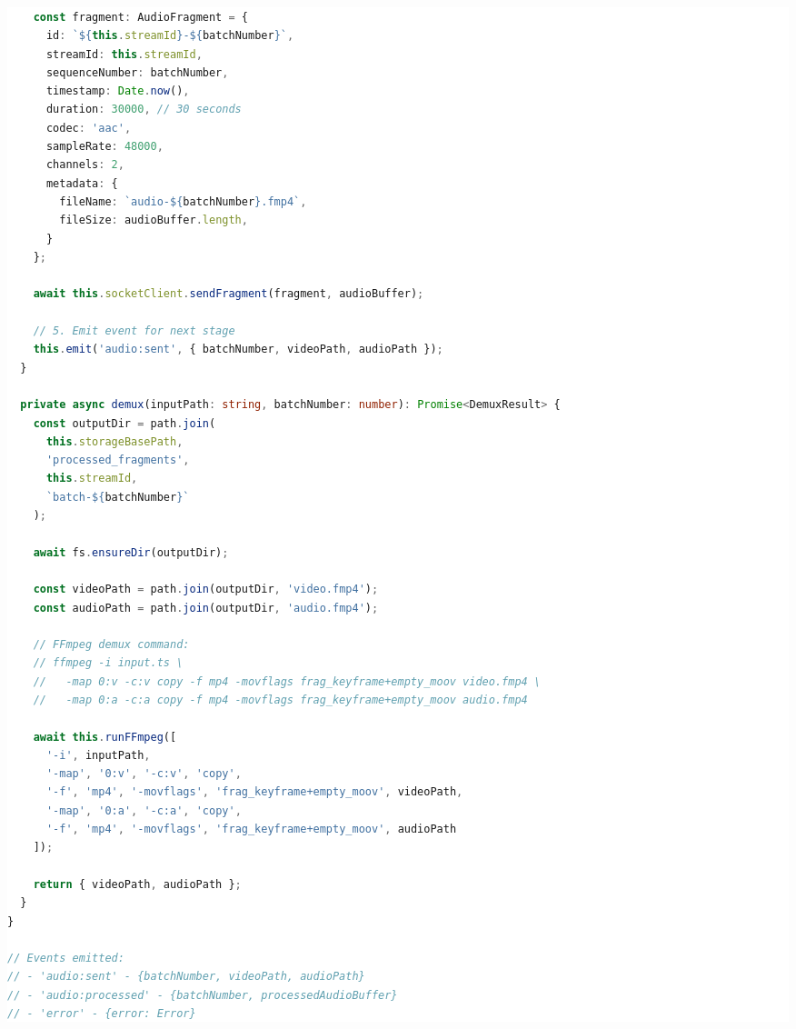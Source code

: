 ```typescript
    const fragment: AudioFragment = {
      id: `${this.streamId}-${batchNumber}`,
      streamId: this.streamId,
      sequenceNumber: batchNumber,
      timestamp: Date.now(),
      duration: 30000, // 30 seconds
      codec: 'aac',
      sampleRate: 48000,
      channels: 2,
      metadata: {
        fileName: `audio-${batchNumber}.fmp4`,
        fileSize: audioBuffer.length,
      }
    };
    
    await this.socketClient.sendFragment(fragment, audioBuffer);
    
    // 5. Emit event for next stage
    this.emit('audio:sent', { batchNumber, videoPath, audioPath });
  }
  
  private async demux(inputPath: string, batchNumber: number): Promise<DemuxResult> {
    const outputDir = path.join(
      this.storageBasePath, 
      'processed_fragments', 
      this.streamId, 
      `batch-${batchNumber}`
    );
    
    await fs.ensureDir(outputDir);
    
    const videoPath = path.join(outputDir, 'video.fmp4');
    const audioPath = path.join(outputDir, 'audio.fmp4');
    
    // FFmpeg demux command:
    // ffmpeg -i input.ts \
    //   -map 0:v -c:v copy -f mp4 -movflags frag_keyframe+empty_moov video.fmp4 \
    //   -map 0:a -c:a copy -f mp4 -movflags frag_keyframe+empty_moov audio.fmp4
    
    await this.runFFmpeg([
      '-i', inputPath,
      '-map', '0:v', '-c:v', 'copy', 
      '-f', 'mp4', '-movflags', 'frag_keyframe+empty_moov', videoPath,
      '-map', '0:a', '-c:a', 'copy', 
      '-f', 'mp4', '-movflags', 'frag_keyframe+empty_moov', audioPath
    ]);
    
    return { videoPath, audioPath };
  }
}

// Events emitted:
// - 'audio:sent' - {batchNumber, videoPath, audioPath}
// - 'audio:processed' - {batchNumber, processedAudioBuffer}
// - 'error' - {error: Error}
```
